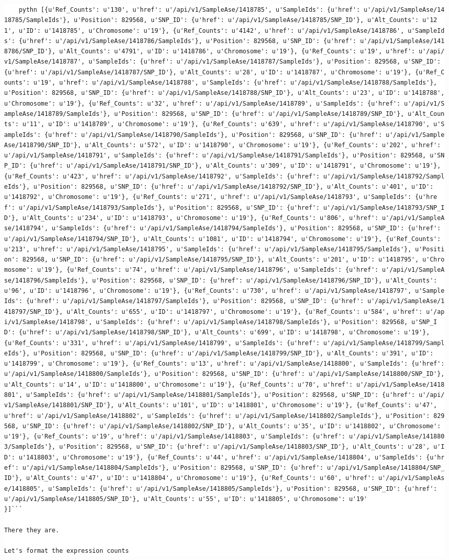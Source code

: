 ```
	pythn [{u'Ref_Counts': u'130', u'href': u'/api/v1/SampleAse/1418785', u'SampleIds': {u'href': u'/api/v1/SampleAse/1418785/SampleIds'}, u'Position': 829568, u'SNP_ID': {u'href': u'/api/v1/SampleAse/1418785/SNP_ID'}, u'Alt_Counts': u'121', u'ID': u'1418785', u'Chromosome': u'19'}, {u'Ref_Counts': u'4142', u'href': u'/api/v1/SampleAse/1418786', u'SampleIds': {u'href': u'/api/v1/SampleAse/1418786/SampleIds'}, u'Position': 829568, u'SNP_ID': {u'href': u'/api/v1/SampleAse/1418786/SNP_ID'}, u'Alt_Counts': u'4791', u'ID': u'1418786', u'Chromosome': u'19'}, {u'Ref_Counts': u'19', u'href': u'/api/v1/SampleAse/1418787', u'SampleIds': {u'href': u'/api/v1/SampleAse/1418787/SampleIds'}, u'Position': 829568, u'SNP_ID': {u'href': u'/api/v1/SampleAse/1418787/SNP_ID'}, u'Alt_Counts': u'28', u'ID': u'1418787', u'Chromosome': u'19'}, {u'Ref_Counts': u'19', u'href': u'/api/v1/SampleAse/1418788', u'SampleIds': {u'href': u'/api/v1/SampleAse/1418788/SampleIds'}, u'Position': 829568, u'SNP_ID': {u'href': u'/api/v1/SampleAse/1418788/SNP_ID'}, u'Alt_Counts': u'23', u'ID': u'1418788', u'Chromosome': u'19'}, {u'Ref_Counts': u'32', u'href': u'/api/v1/SampleAse/1418789', u'SampleIds': {u'href': u'/api/v1/SampleAse/1418789/SampleIds'}, u'Position': 829568, u'SNP_ID': {u'href': u'/api/v1/SampleAse/1418789/SNP_ID'}, u'Alt_Counts': u'11', u'ID': u'1418789', u'Chromosome': u'19'}, {u'Ref_Counts': u'639', u'href': u'/api/v1/SampleAse/1418790', u'SampleIds': {u'href': u'/api/v1/SampleAse/1418790/SampleIds'}, u'Position': 829568, u'SNP_ID': {u'href': u'/api/v1/SampleAse/1418790/SNP_ID'}, u'Alt_Counts': u'572', u'ID': u'1418790', u'Chromosome': u'19'}, {u'Ref_Counts': u'202', u'href': u'/api/v1/SampleAse/1418791', u'SampleIds': {u'href': u'/api/v1/SampleAse/1418791/SampleIds'}, u'Position': 829568, u'SNP_ID': {u'href': u'/api/v1/SampleAse/1418791/SNP_ID'}, u'Alt_Counts': u'309', u'ID': u'1418791', u'Chromosome': u'19'}, {u'Ref_Counts': u'423', u'href': u'/api/v1/SampleAse/1418792', u'SampleIds': {u'href': u'/api/v1/SampleAse/1418792/SampleIds'}, u'Position': 829568, u'SNP_ID': {u'href': u'/api/v1/SampleAse/1418792/SNP_ID'}, u'Alt_Counts': u'401', u'ID': u'1418792', u'Chromosome': u'19'}, {u'Ref_Counts': u'271', u'href': u'/api/v1/SampleAse/1418793', u'SampleIds': {u'href': u'/api/v1/SampleAse/1418793/SampleIds'}, u'Position': 829568, u'SNP_ID': {u'href': u'/api/v1/SampleAse/1418793/SNP_ID'}, u'Alt_Counts': u'234', u'ID': u'1418793', u'Chromosome': u'19'}, {u'Ref_Counts': u'806', u'href': u'/api/v1/SampleAse/1418794', u'SampleIds': {u'href': u'/api/v1/SampleAse/1418794/SampleIds'}, u'Position': 829568, u'SNP_ID': {u'href': u'/api/v1/SampleAse/1418794/SNP_ID'}, u'Alt_Counts': u'1081', u'ID': u'1418794', u'Chromosome': u'19'}, {u'Ref_Counts': u'213', u'href': u'/api/v1/SampleAse/1418795', u'SampleIds': {u'href': u'/api/v1/SampleAse/1418795/SampleIds'}, u'Position': 829568, u'SNP_ID': {u'href': u'/api/v1/SampleAse/1418795/SNP_ID'}, u'Alt_Counts': u'201', u'ID': u'1418795', u'Chromosome': u'19'}, {u'Ref_Counts': u'74', u'href': u'/api/v1/SampleAse/1418796', u'SampleIds': {u'href': u'/api/v1/SampleAse/1418796/SampleIds'}, u'Position': 829568, u'SNP_ID': {u'href': u'/api/v1/SampleAse/1418796/SNP_ID'}, u'Alt_Counts': u'96', u'ID': u'1418796', u'Chromosome': u'19'}, {u'Ref_Counts': u'730', u'href': u'/api/v1/SampleAse/1418797', u'SampleIds': {u'href': u'/api/v1/SampleAse/1418797/SampleIds'}, u'Position': 829568, u'SNP_ID': {u'href': u'/api/v1/SampleAse/1418797/SNP_ID'}, u'Alt_Counts': u'655', u'ID': u'1418797', u'Chromosome': u'19'}, {u'Ref_Counts': u'584', u'href': u'/api/v1/SampleAse/1418798', u'SampleIds': {u'href': u'/api/v1/SampleAse/1418798/SampleIds'}, u'Position': 829568, u'SNP_ID': {u'href': u'/api/v1/SampleAse/1418798/SNP_ID'}, u'Alt_Counts': u'699', u'ID': u'1418798', u'Chromosome': u'19'}, {u'Ref_Counts': u'331', u'href': u'/api/v1/SampleAse/1418799', u'SampleIds': {u'href': u'/api/v1/SampleAse/1418799/SampleIds'}, u'Position': 829568, u'SNP_ID': {u'href': u'/api/v1/SampleAse/1418799/SNP_ID'}, u'Alt_Counts': u'391', u'ID': u'1418799', u'Chromosome': u'19'}, {u'Ref_Counts': u'13', u'href': u'/api/v1/SampleAse/1418800', u'SampleIds': {u'href': u'/api/v1/SampleAse/1418800/SampleIds'}, u'Position': 829568, u'SNP_ID': {u'href': u'/api/v1/SampleAse/1418800/SNP_ID'}, u'Alt_Counts': u'14', u'ID': u'1418800', u'Chromosome': u'19'}, {u'Ref_Counts': u'70', u'href': u'/api/v1/SampleAse/1418801', u'SampleIds': {u'href': u'/api/v1/SampleAse/1418801/SampleIds'}, u'Position': 829568, u'SNP_ID': {u'href': u'/api/v1/SampleAse/1418801/SNP_ID'}, u'Alt_Counts': u'101', u'ID': u'1418801', u'Chromosome': u'19'}, {u'Ref_Counts': u'47', u'href': u'/api/v1/SampleAse/1418802', u'SampleIds': {u'href': u'/api/v1/SampleAse/1418802/SampleIds'}, u'Position': 829568, u'SNP_ID': {u'href': u'/api/v1/SampleAse/1418802/SNP_ID'}, u'Alt_Counts': u'35', u'ID': u'1418802', u'Chromosome': u'19'}, {u'Ref_Counts': u'19', u'href': u'/api/v1/SampleAse/1418803', u'SampleIds': {u'href': u'/api/v1/SampleAse/1418803/SampleIds'}, u'Position': 829568, u'SNP_ID': {u'href': u'/api/v1/SampleAse/1418803/SNP_ID'}, u'Alt_Counts': u'28', u'ID': u'1418803', u'Chromosome': u'19'}, {u'Ref_Counts': u'44', u'href': u'/api/v1/SampleAse/1418804', u'SampleIds': {u'href': u'/api/v1/SampleAse/1418804/SampleIds'}, u'Position': 829568, u'SNP_ID': {u'href': u'/api/v1/SampleAse/1418804/SNP_ID'}, u'Alt_Counts': u'47', u'ID': u'1418804', u'Chromosome': u'19'}, {u'Ref_Counts': u'60', u'href': u'/api/v1/SampleAse/1418805', u'SampleIds': {u'href': u'/api/v1/SampleAse/1418805/SampleIds'}, u'Position': 829568, u'SNP_ID': {u'href': u'/api/v1/SampleAse/1418805/SNP_ID'}, u'Alt_Counts': u'55', u'ID': u'1418805', u'Chromosome': u'19'
}]```

There they are.

Let's format the expression counts
```